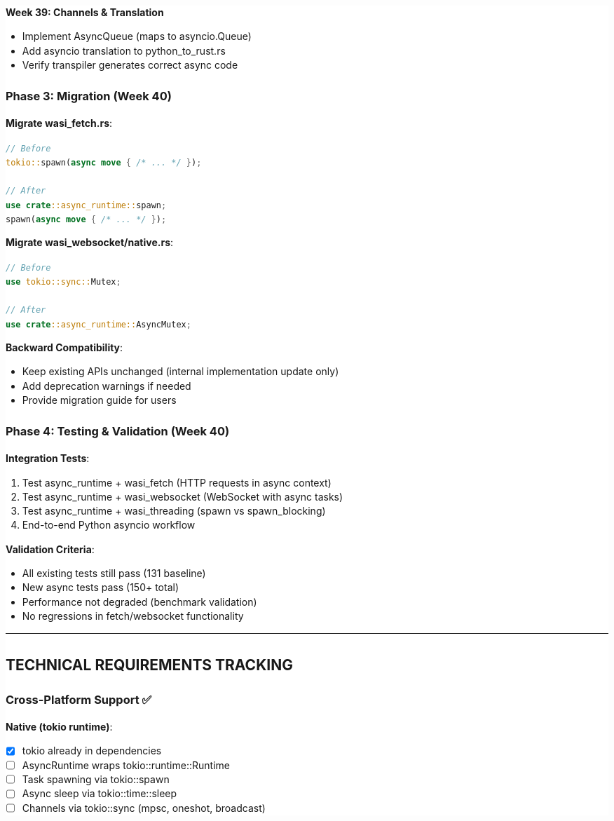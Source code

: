 **Week 39: Channels & Translation**
- Implement AsyncQueue (maps to asyncio.Queue)
- Add asyncio translation to python_to_rust.rs
- Verify transpiler generates correct async code

### Phase 3: Migration (Week 40)

**Migrate wasi_fetch.rs**:
```rust
// Before
tokio::spawn(async move { /* ... */ });

// After
use crate::async_runtime::spawn;
spawn(async move { /* ... */ });
```

**Migrate wasi_websocket/native.rs**:
```rust
// Before
use tokio::sync::Mutex;

// After
use crate::async_runtime::AsyncMutex;
```

**Backward Compatibility**:
- Keep existing APIs unchanged (internal implementation update only)
- Add deprecation warnings if needed
- Provide migration guide for users

### Phase 4: Testing & Validation (Week 40)

**Integration Tests**:
1. Test async_runtime + wasi_fetch (HTTP requests in async context)
2. Test async_runtime + wasi_websocket (WebSocket with async tasks)
3. Test async_runtime + wasi_threading (spawn vs spawn_blocking)
4. End-to-end Python asyncio workflow

**Validation Criteria**:
- All existing tests still pass (131 baseline)
- New async tests pass (150+ total)
- Performance not degraded (benchmark validation)
- No regressions in fetch/websocket functionality

---

## TECHNICAL REQUIREMENTS TRACKING

### Cross-Platform Support ✅

**Native (tokio runtime)**:
- [x] tokio already in dependencies
- [ ] AsyncRuntime wraps tokio::runtime::Runtime
- [ ] Task spawning via tokio::spawn
- [ ] Async sleep via tokio::time::sleep
- [ ] Channels via tokio::sync (mpsc, oneshot, broadcast)
